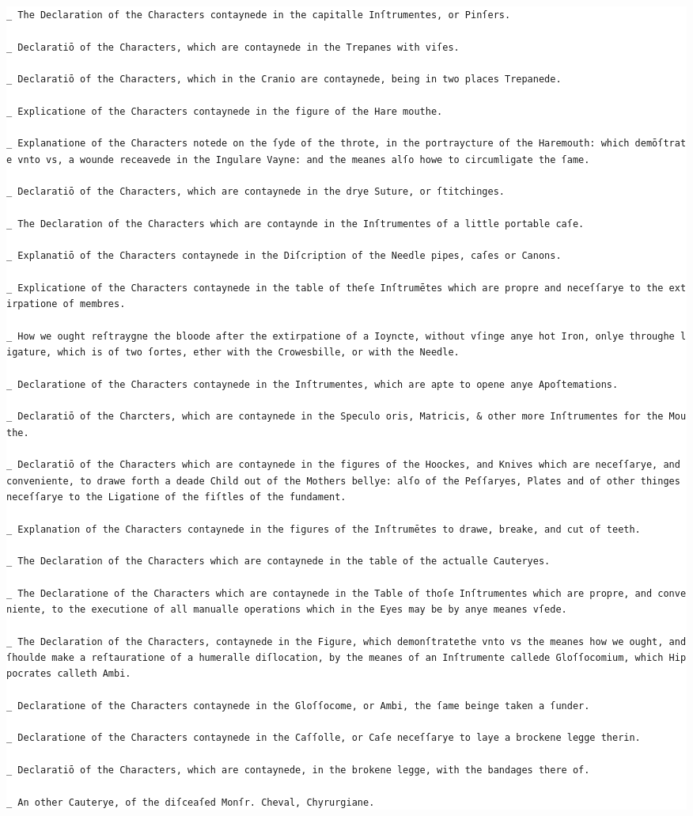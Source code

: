     _ The Declaration of the Characters contaynede in the capitalle Inſtrumentes, or Pinſers.

    _ Declaratiō of the Characters, which are contaynede in the Trepanes with viſes.

    _ Declaratiō of the Characters, which in the Cranio are contaynede, being in two places Trepanede.

    _ Explicatione of the Characters contaynede in the figure of the Hare mouthe.

    _ Explanatione of the Characters notede on the ſyde of the throte, in the portraycture of the Haremouth: which demōſtrate vnto vs, a wounde receavede in the Ingulare Vayne: and the meanes alſo howe to circumligate the ſame.

    _ Declaratiō of the Characters, which are contaynede in the drye Suture, or ſtitchinges.

    _ The Declaration of the Characters which are contaynde in the Inſtrumentes of a little portable caſe.

    _ Explanatiō of the Characters contaynede in the Diſcription of the Needle pipes, caſes or Canons.

    _ Explicatione of the Characters contaynede in the table of theſe Inſtrumētes which are propre and neceſſarye to the extirpatione of membres.

    _ How we ought reſtraygne the bloode after the extirpatione of a Ioyncte, without vſinge anye hot Iron, onlye throughe ligature, which is of two ſortes, ether with the Crowesbille, or with the Needle.

    _ Declaratione of the Characters contaynede in the Inſtrumentes, which are apte to opene anye Apoſtemations.

    _ Declaratiō of the Charcters, which are contaynede in the Speculo oris, Matricis, & other more Inſtrumentes for the Mouthe.

    _ Declaratiō of the Characters which are contaynede in the figures of the Hoockes, and Knives which are neceſſarye, and conveniente, to drawe forth a deade Child out of the Mothers bellye: alſo of the Peſſaryes, Plates and of other thinges neceſſarye to the Ligatione of the fiſtles of the fundament.

    _ Explanation of the Characters contaynede in the figures of the Inſtrumētes to drawe, breake, and cut of teeth.

    _ The Declaration of the Characters which are contaynede in the table of the actualle Cauteryes.

    _ The Declaratione of the Characters which are contaynede in the Table of thoſe Inſtrumentes which are propre, and conveniente, to the executione of all manualle operations which in the Eyes may be by anye meanes vſede.

    _ The Declaration of the Characters, contaynede in the Figure, which demonſtratethe vnto vs the meanes how we ought, and ſhoulde make a reſtauratione of a humeralle diſlocation, by the meanes of an Inſtrumente callede Gloſſocomium, which Hippocrates calleth Ambi.

    _ Declaratione of the Characters contaynede in the Gloſſocome, or Ambi, the ſame beinge taken a ſunder.

    _ Declaratione of the Characters contaynede in the Caſſolle, or Caſe neceſſarye to laye a brockene legge therin.

    _ Declaratiō of the Characters, which are contaynede, in the brokene legge, with the bandages there of.

    _ An other Cauterye, of the diſceaſed Monſr. Cheval, Chyrurgiane.
